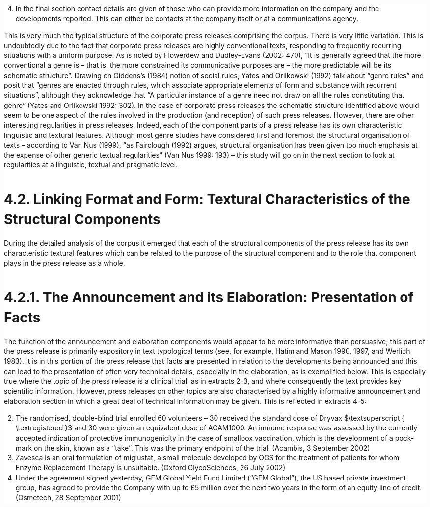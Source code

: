 4. In the final section contact details are given of those who can provide more information on the company and the developments reported. This can either be contacts at the company itself or at a communications agency.

This is very much the typical structure of the corporate press releases comprising the corpus. There is very little variation. This is undoubtedly due to the fact that corporate press releases are highly conventional texts, responding to frequently recurring situations with a uniform purpose. As is noted by Flowerdew and Dudley-Evans (2002: 470), “It is generally agreed that the more conventional a genre is – that is, the more constrained its communicative purposes are – the more predictable will be its schematic structure”. Drawing on Giddens’s (1984) notion of social rules, Yates and Orlikowski (1992) talk about “genre rules” and posit that “genres are enacted through rules, which associate appropriate elements of form and substance with recurrent situations”, although they acknowledge that “A particular instance of a genre need not draw on all the rules constituting that genre” (Yates and Orlikowski 1992: 302). In the case of corporate press releases the schematic structure identified above would seem to be one aspect of the rules involved in the production (and reception) of such press releases. However, there are other interesting regularities in press releases. Indeed, each of the component parts of a press release has its own characteristic linguistic and textural features. Although most genre studies have considered first and foremost the structural organisation of texts – according to Van Nus (1999), “as Fairclough (1992) argues, structural organisation has been given too much emphasis at the expense of other generic textual regularities” (Van Nus 1999: 193) – this study will go on in the next section to look at regularities at a linguistic, textual and pragmatic level.

# 4.2. Linking Format and Form: Textural Characteristics of the Structural Components

During the detailed analysis of the corpus it emerged that each of the structural components of the press release has its own characteristic textural features which can be related to the purpose of the structural component and to the role that component plays in the press release as a whole.

# 4.2.1. The Announcement and its Elaboration: Presentation of Facts

The function of the announcement and elaboration components would appear to be more informative than persuasive; this part of the press release is primarily expository in text typological terms (see, for example, Hatim and Mason 1990, 1997, and Werlich 1983). It is in this portion of the press release that facts are presented in relation to the developments being announced and this can lead to the presentation of often very technical details, especially in the elaboration, as is exemplified below. This is especially true where the topic of the press release is a clinical trial, as in extracts 2-3, and where consequently the text provides key scientific information. However, press releases on other topics are also characterised by a highly informative announcement and elaboration section in which a great deal of technical information may be given. This is reflected in extracts 4-5:

2. The randomised, double-blind trial enrolled 60 volunteers – 30 received the standard dose of Dryvax $\textsuperscript { \textregistered }$ and 30 were given an equivalent dose of ACAM1000. An immune response was assessed by the currently accepted indication of protective immunogenicity in the case of smallpox vaccination, which is the development of a pock-mark on the skin, known as a “take”. This was the primary endpoint of the trial. (Acambis, 3 September 2002)   
3. Zavesca is an oral formulation of miglustat, a small molecule developed by OGS for the treatment of patients for whom Enzyme Replacement Therapy is unsuitable. (Oxford GlycoSciences, 26 July 2002)   
4. Under the agreement signed yesterday, GEM Global Yield Fund Limited (“GEM Global”), the US based private investment group, has agreed to provide the Company with up to £5 million over the next two years in the form of an equity line of credit. (Osmetech, 28 September 2001)
